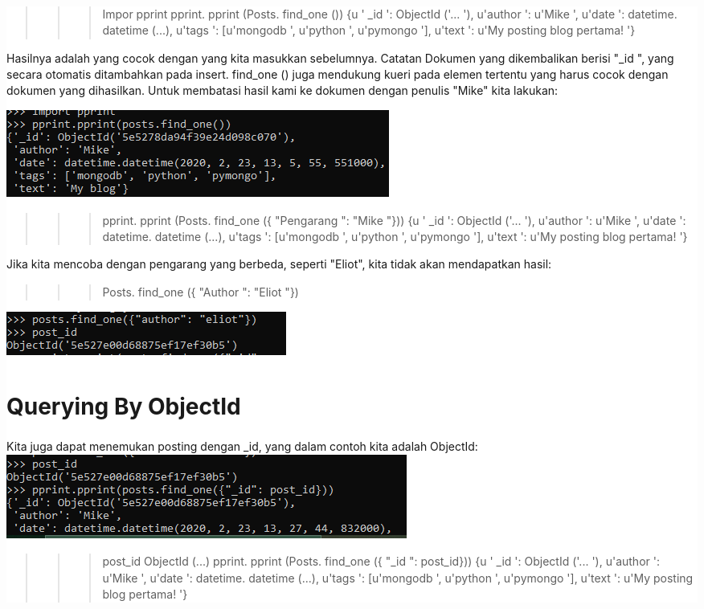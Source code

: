 
> > > Impor pprint
> > > pprint. pprint (Posts. find_one ())
{u ' _id ': ObjectId ('... '),
 u'author ': u'Mike ',
 u'date ': datetime. datetime (...),
 u'tags ': [u'mongodb ', u'python ', u'pymongo '],
 u'text ': u'My posting blog pertama! '}

Hasilnya adalah yang cocok dengan yang kita masukkan sebelumnya.
Catatan
Dokumen yang dikembalikan berisi  "_id ", yang secara otomatis ditambahkan pada insert.
find_one () juga mendukung kueri pada elemen tertentu yang harus cocok dengan dokumen yang dihasilkan. Untuk membatasi hasil kami ke dokumen dengan penulis "Mike" kita lakukan:

![](11.png)


> > > pprint. pprint (Posts. find_one ({ "Pengarang ":  "Mike "}))
{u ' _id ': ObjectId ('... '),
 u'author ': u'Mike ',
 u'date ': datetime. datetime (...),
 u'tags ': [u'mongodb ', u'python ', u'pymongo '],
 u'text ': u'My posting blog pertama! '}

Jika kita mencoba dengan pengarang yang berbeda, seperti "Eliot", kita tidak akan mendapatkan hasil:

> > > Posts. find_one ({ "Author ":  "Eliot "})

![](12.png)
# Querying By ObjectId
Kita juga dapat menemukan posting dengan _id, yang dalam contoh kita adalah ObjectId:
![](13.png)
> > > post_id
ObjectId (...)
> > > pprint. pprint (Posts. find_one ({ "_id ": post_id}))
{u ' _id ': ObjectId ('... '),
 u'author ': u'Mike ',
 u'date ': datetime. datetime (...),
 u'tags ': [u'mongodb ', u'python ', u'pymongo '],
 u'text ': u'My posting blog pertama! '}
